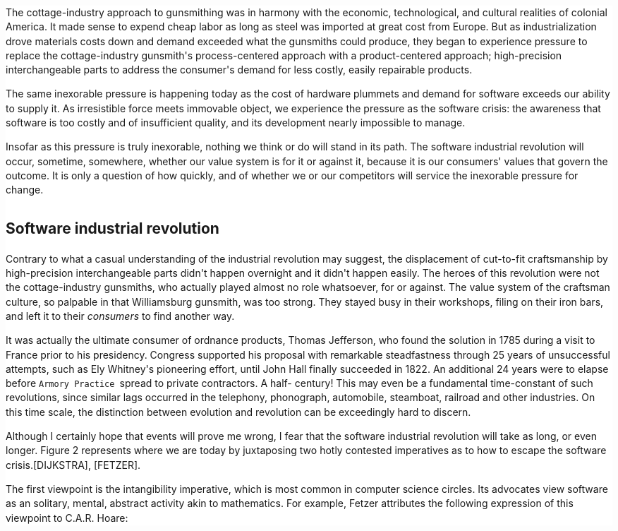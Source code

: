 The cottage-industry approach to gunsmithing was in harmony with the economic,
technological, and cultural realities of colonial America. It made sense to
expend cheap labor as long as steel was imported at great cost from Europe.
But as industrialization drove materials costs down and demand exceeded what
the gunsmiths could produce, they began to experience pressure to replace the
cottage-industry gunsmith's process-centered approach with a product-centered
approach; high-precision interchangeable parts to address the consumer's
demand for less costly, easily repairable products.

The same inexorable pressure is happening today as the cost of hardware
plummets and demand for software exceeds our ability to supply it. As
irresistible force meets immovable object, we experience the pressure as the
software crisis: the awareness that software is too costly and of insufficient
quality, and its development nearly impossible to manage.

Insofar as this pressure is truly inexorable, nothing we think or do will
stand in its path. The software industrial revolution will occur, sometime,
somewhere, whether our value system is for it or against it, because it is our
consumers' values that govern the outcome. It is only a question of how
quickly, and of whether we or our competitors will service the inexorable
pressure for change.

## Software industrial revolution

Contrary to what a casual understanding of the industrial revolution may
suggest, the displacement of cut-to-fit craftsmanship by high-precision
interchangeable parts didn't happen overnight and it didn't happen easily. The
heroes of this revolution were not the cottage-industry gunsmiths, who
actually played almost no role whatsoever, for or against. The value system of
the craftsman culture, so palpable in that Williamsburg gunsmith, was too
strong. They stayed busy in their workshops, filing on their iron bars, and
left it to their _consumers_ to find another way.

It was actually the ultimate consumer of ordnance products, Thomas Jefferson,
who found the solution in 1785 during a visit to France prior to his
presidency. Congress supported his proposal with remarkable steadfastness
through 25 years of unsuccessful attempts, such as Ely Whitney's pioneering
effort, until John Hall finally succeeded in 1822. An additional 24 years were
to elapse before `Armory Practice `spread to private contractors. A half-
century! This may even be a fundamental time-constant of such revolutions,
since similar lags occurred in the telephony, phonograph, automobile,
steamboat, railroad and other industries. On this time scale, the distinction
between evolution and revolution can be exceedingly hard to discern.

Although I certainly hope that events will prove me wrong, I fear that the
software industrial revolution will take as long, or even longer. Figure 2
represents where we are today by juxtaposing two hotly contested imperatives
as to how to escape the software crisis.[DIJKSTRA], [FETZER].

The first viewpoint is the intangibility imperative, which is most common in
computer science circles. Its advocates view software as an solitary, mental,
abstract activity akin to mathematics. For example, Fetzer attributes the
following expression of this viewpoint to C.A.R. Hoare:

